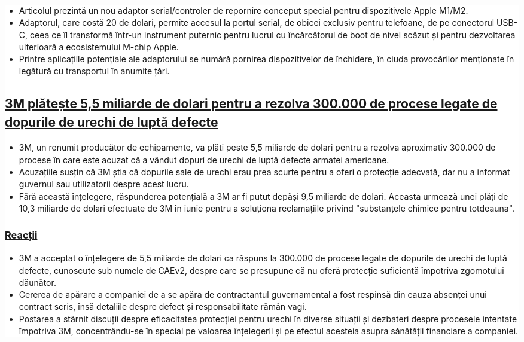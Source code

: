 - Articolul prezintă un nou adaptor serial/controler de repornire conceput special pentru dispozitivele Apple M1/M2.
- Adaptorul, care costă 20 de dolari, permite accesul la portul serial, de obicei exclusiv pentru telefoane, de pe conectorul USB-C, ceea ce îl transformă într-un instrument puternic pentru lucrul cu încărcătorul de boot de nivel scăzut și pentru dezvoltarea ulterioară a ecosistemului M-chip Apple.
- Printre aplicațiile potențiale ale adaptorului se numără pornirea dispozitivelor de închidere, în ciuda provocărilor menționate în legătură cu transportul în anumite țări.

## [3M plătește 5,5 miliarde de dolari pentru a rezolva 300.000 de procese legate de dopurile de urechi de luptă defecte](https://qz.com/3m-is-paying-5-5-billion-to-resolve-300-000-lawsuits-o-1850780085)

- 3M, un renumit producător de echipamente, va plăti peste 5,5 miliarde de dolari pentru a rezolva aproximativ 300.000 de procese în care este acuzat că a vândut dopuri de urechi de luptă defecte armatei americane.
- Acuzațiile susțin că 3M știa că dopurile sale de urechi erau prea scurte pentru a oferi o protecție adecvată, dar nu a informat guvernul sau utilizatorii despre acest lucru.
- Fără această înțelegere, răspunderea potențială a 3M ar fi putut depăși 9,5 miliarde de dolari. Aceasta urmează unei plăți de 10,3 miliarde de dolari efectuate de 3M în iunie pentru a soluționa reclamațiile privind "substanțele chimice pentru totdeauna".

### [Reacții](https://news.ycombinator.com/item?id=37297751)

- 3M a acceptat o înțelegere de 5,5 miliarde de dolari ca răspuns la 300.000 de procese legate de dopurile de urechi de luptă defecte, cunoscute sub numele de CAEv2, despre care se presupune că nu oferă protecție suficientă împotriva zgomotului dăunător.
- Cererea de apărare a companiei de a se apăra de contractantul guvernamental a fost respinsă din cauza absenței unui contract scris, însă detaliile despre defect și responsabilitate rămân vagi.
- Postarea a stârnit discuții despre eficacitatea protecției pentru urechi în diverse situații și dezbateri despre procesele intentate împotriva 3M, concentrându-se în special pe valoarea înțelegerii și pe efectul acesteia asupra sănătății financiare a companiei.

<head>
  <meta property="og:title" content="ChatGPT Enterprise" />
  <meta property="og:type" content="website" />
  <meta property="og:image" content="https://og.cho.sh/api/og/?title=ChatGPT%20Enterprise&subheading=mar%C8%9Bi%2C%2029%20august%202023%3A%20Rezumat%20Hacker%20News" />
</head>
